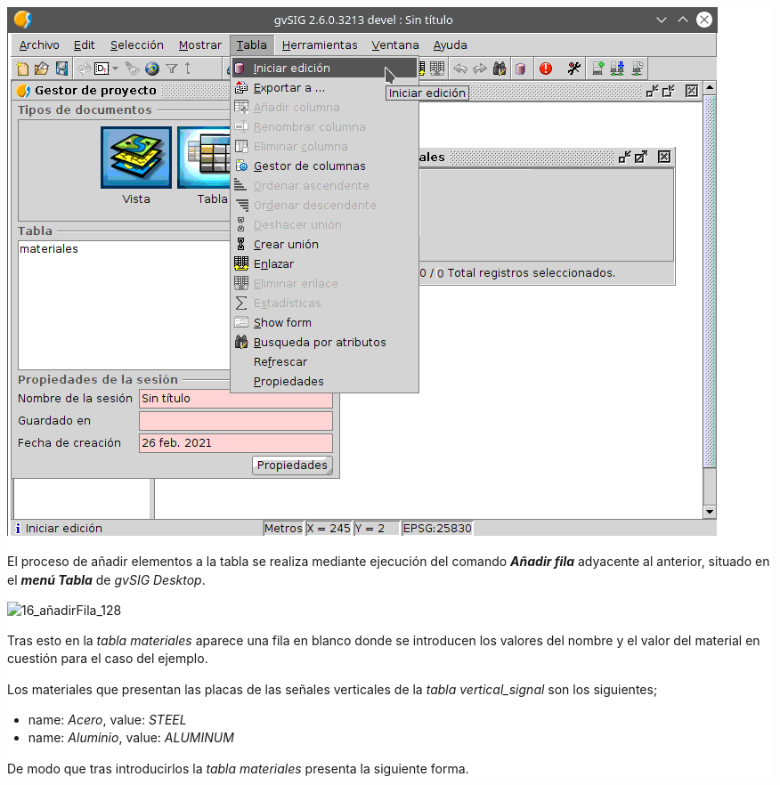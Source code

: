 ![15_iniciarEdicion_128](lista_de_valores_basada_en_tabla_files/15_iniciarEdicion_128.png)

El proceso de añadir elementos a la tabla se realiza mediante ejecución del comando ***Añadir fila*** adyacente al anterior, situado en el ***menú Tabla*** de *gvSIG Desktop*.

![16_añadirFila_128](lista_de_valores_basada_en_tabla_files/16_añadirFila_128.png)

Tras esto en la *tabla materiales* aparece una fila en blanco donde se introducen los valores del nombre y el valor del material en cuestión para el caso del ejemplo.

Los materiales que presentan las placas de las señales verticales de la *tabla vertical_signal* son los siguientes;

* name: *Acero*, value: *STEEL*
* name: *Aluminio*,  value: *ALUMINUM*

De modo que tras introducirlos la *tabla materiales* presenta la siguiente forma.
